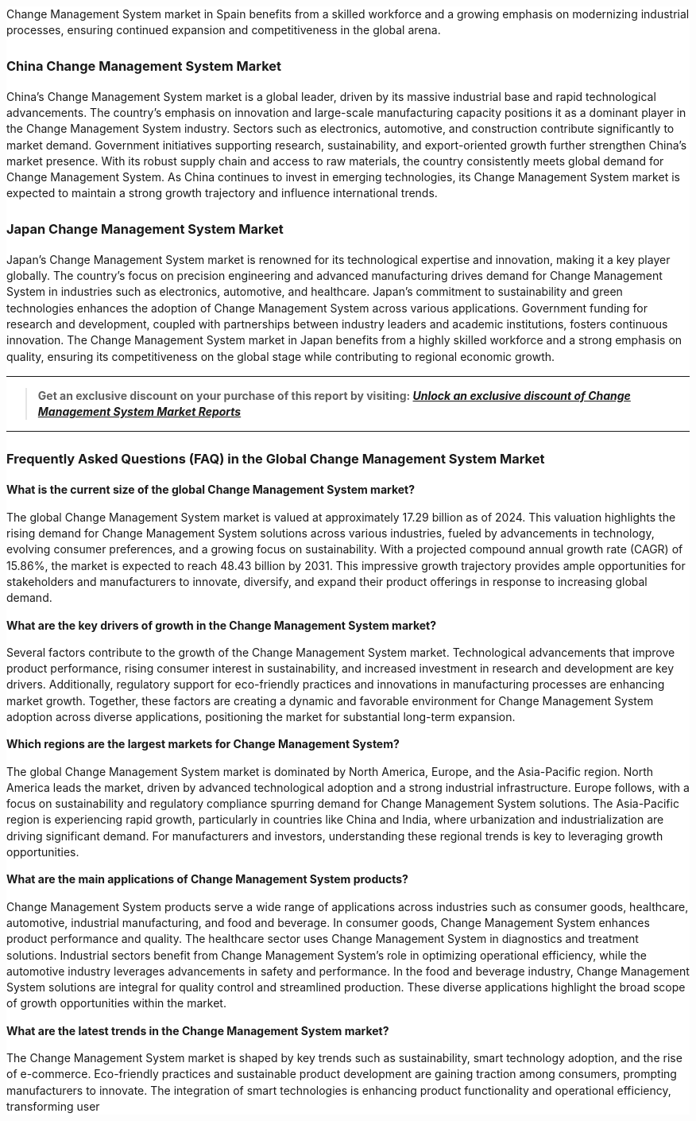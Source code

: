 Change Management System market in Spain benefits from a skilled workforce and a growing emphasis on modernizing industrial processes, ensuring continued expansion and competitiveness in the global arena.</p><h3>China Change Management System Market</h3><p>China&rsquo;s Change Management System market is a global leader, driven by its massive industrial base and rapid technological advancements. The country&rsquo;s emphasis on innovation and large-scale manufacturing capacity positions it as a dominant player in the Change Management System industry. Sectors such as electronics, automotive, and construction contribute significantly to market demand. Government initiatives supporting research, sustainability, and export-oriented growth further strengthen China&rsquo;s market presence. With its robust supply chain and access to raw materials, the country consistently meets global demand for Change Management System. As China continues to invest in emerging technologies, its Change Management System market is expected to maintain a strong growth trajectory and influence international trends.</p><h3>Japan Change Management System Market</h3><p>Japan&rsquo;s Change Management System market is renowned for its technological expertise and innovation, making it a key player globally. The country&rsquo;s focus on precision engineering and advanced manufacturing drives demand for Change Management System in industries such as electronics, automotive, and healthcare. Japan&rsquo;s commitment to sustainability and green technologies enhances the adoption of Change Management System across various applications. Government funding for research and development, coupled with partnerships between industry leaders and academic institutions, fosters continuous innovation. The Change Management System market in Japan benefits from a highly skilled workforce and a strong emphasis on quality, ensuring its competitiveness on the global stage while contributing to regional economic growth.</p><hr /><blockquote><p><strong>Get an exclusive discount on your purchase of this report by visiting: <em><a href="://marketresearchpulse.com/ask-for-discount/86475?utm_source=Github&amp;utm_medium=020">Unlock an exclusive discount of Change Management System Market Reports</a></em>&nbsp;</strong></p></blockquote><hr /><h3>Frequently Asked Questions (FAQ) in the Global Change Management System Market</h3><p><strong>What is the current size of the global Change Management System market?</strong></p><p>The global Change Management System market is valued at approximately 17.29 billion as of 2024. This valuation highlights the rising demand for Change Management System solutions across various industries, fueled by advancements in technology, evolving consumer preferences, and a growing focus on sustainability. With a projected compound annual growth rate (CAGR) of 15.86%, the market is expected to reach 48.43 billion by 2031. This impressive growth trajectory provides ample opportunities for stakeholders and manufacturers to innovate, diversify, and expand their product offerings in response to increasing global demand.</p><p><strong>What are the key drivers of growth in the Change Management System market?</strong></p><p>Several factors contribute to the growth of the Change Management System market. Technological advancements that improve product performance, rising consumer interest in sustainability, and increased investment in research and development are key drivers. Additionally, regulatory support for eco-friendly practices and innovations in manufacturing processes are enhancing market growth. Together, these factors are creating a dynamic and favorable environment for Change Management System adoption across diverse applications, positioning the market for substantial long-term expansion.</p><p><strong>Which regions are the largest markets for Change Management System?</strong></p><p>The global Change Management System market is dominated by North America, Europe, and the Asia-Pacific region. North America leads the market, driven by advanced technological adoption and a strong industrial infrastructure. Europe follows, with a focus on sustainability and regulatory compliance spurring demand for Change Management System solutions. The Asia-Pacific region is experiencing rapid growth, particularly in countries like China and India, where urbanization and industrialization are driving significant demand. For manufacturers and investors, understanding these regional trends is key to leveraging growth opportunities.</p><p><strong>What are the main applications of Change Management System products?</strong></p><p>Change Management System products serve a wide range of applications across industries such as consumer goods, healthcare, automotive, industrial manufacturing, and food and beverage. In consumer goods, Change Management System enhances product performance and quality. The healthcare sector uses Change Management System in diagnostics and treatment solutions. Industrial sectors benefit from Change Management System&rsquo;s role in optimizing operational efficiency, while the automotive industry leverages advancements in safety and performance. In the food and beverage industry, Change Management System solutions are integral for quality control and streamlined production. These diverse applications highlight the broad scope of growth opportunities within the market.</p><p><strong>What are the latest trends in the Change Management System market?</strong></p><p>The Change Management System market is shaped by key trends such as sustainability, smart technology adoption, and the rise of e-commerce. Eco-friendly practices and sustainable product development are gaining traction among consumers, prompting manufacturers to innovate. The integration of smart technologies is enhancing product functionality and operational efficiency, transforming user